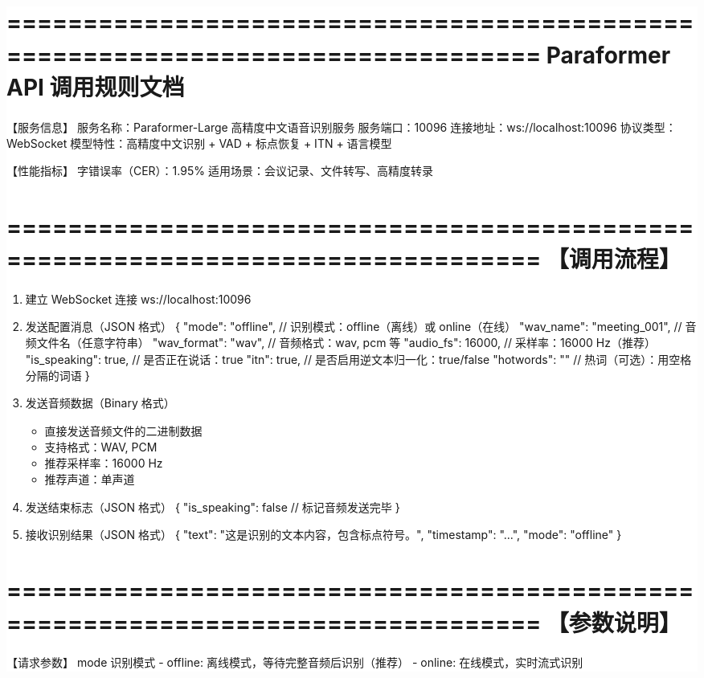 ================================================================================
                    Paraformer API 调用规则文档
================================================================================

【服务信息】
  服务名称：Paraformer-Large 高精度中文语音识别服务
  服务端口：10096
  连接地址：ws://localhost:10096
  协议类型：WebSocket
  模型特性：高精度中文识别 + VAD + 标点恢复 + ITN + 语言模型

【性能指标】
  字错误率（CER）：1.95%
  适用场景：会议记录、文件转写、高精度转录

================================================================================
【调用流程】
================================================================================

1. 建立 WebSocket 连接
   ws://localhost:10096

2. 发送配置消息（JSON 格式）
   {
     "mode": "offline",           // 识别模式：offline（离线）或 online（在线）
     "wav_name": "meeting_001",   // 音频文件名（任意字符串）
     "wav_format": "wav",         // 音频格式：wav, pcm 等
     "audio_fs": 16000,           // 采样率：16000 Hz（推荐）
     "is_speaking": true,         // 是否正在说话：true
     "itn": true,                 // 是否启用逆文本归一化：true/false
     "hotwords": ""               // 热词（可选）：用空格分隔的词语
   }

3. 发送音频数据（Binary 格式）
   - 直接发送音频文件的二进制数据
   - 支持格式：WAV, PCM
   - 推荐采样率：16000 Hz
   - 推荐声道：单声道

4. 发送结束标志（JSON 格式）
   {
     "is_speaking": false         // 标记音频发送完毕
   }

5. 接收识别结果（JSON 格式）
   {
     "text": "这是识别的文本内容，包含标点符号。",
     "timestamp": "...",
     "mode": "offline"
   }

================================================================================
【参数说明】
================================================================================

【请求参数】
  mode          识别模式
                - offline: 离线模式，等待完整音频后识别（推荐）
                - online: 在线模式，实时流式识别
                
